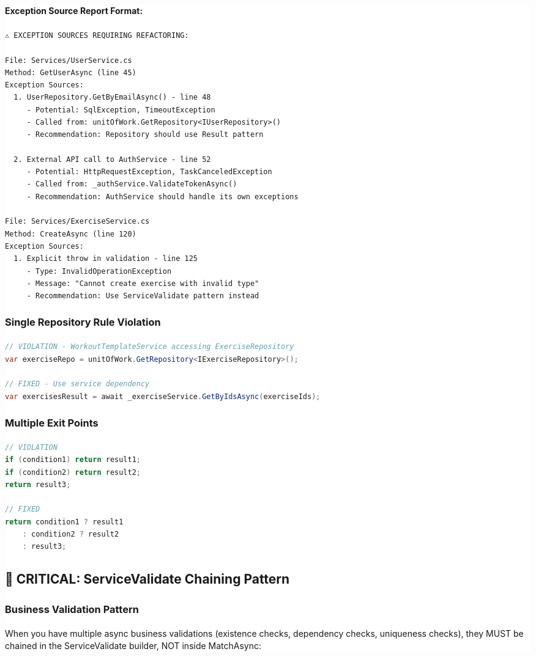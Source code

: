 #### Exception Source Report Format:
```
⚠️ EXCEPTION SOURCES REQUIRING REFACTORING:

File: Services/UserService.cs
Method: GetUserAsync (line 45)
Exception Sources:
  1. UserRepository.GetByEmailAsync() - line 48
     - Potential: SqlException, TimeoutException
     - Called from: unitOfWork.GetRepository<IUserRepository>()
     - Recommendation: Repository should use Result pattern
  
  2. External API call to AuthService - line 52
     - Potential: HttpRequestException, TaskCanceledException
     - Called from: _authService.ValidateTokenAsync()
     - Recommendation: AuthService should handle its own exceptions

File: Services/ExerciseService.cs
Method: CreateAsync (line 120)
Exception Sources:
  1. Explicit throw in validation - line 125
     - Type: InvalidOperationException
     - Message: "Cannot create exercise with invalid type"
     - Recommendation: Use ServiceValidate pattern instead
```

### Single Repository Rule Violation
```csharp
// VIOLATION - WorkoutTemplateService accessing ExerciseRepository
var exerciseRepo = unitOfWork.GetRepository<IExerciseRepository>();

// FIXED - Use service dependency
var exercisesResult = await _exerciseService.GetByIdsAsync(exerciseIds);
```

### Multiple Exit Points
```csharp
// VIOLATION
if (condition1) return result1;
if (condition2) return result2;
return result3;

// FIXED
return condition1 ? result1 
    : condition2 ? result2 
    : result3;
```

## 🚨 CRITICAL: ServiceValidate Chaining Pattern

### Business Validation Pattern
When you have multiple async business validations (existence checks, dependency checks, uniqueness checks), they MUST be chained in the ServiceValidate builder, NOT inside MatchAsync:
